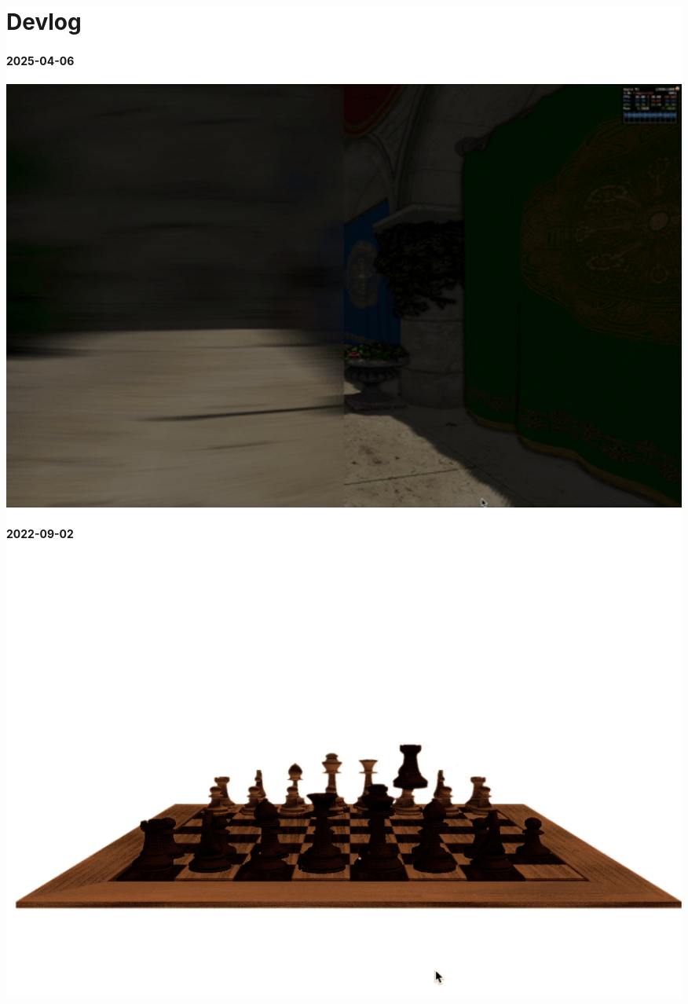 # Devlog

#### 2025-04-06

<p align="center">
    <img src="./Progress/2025-04-06.gif" width="100%"/>
</p>

#### 2022-09-02

<p align="center">
    <img src="./Progress/2022-09-02.gif" width="100%"/>
</p>
